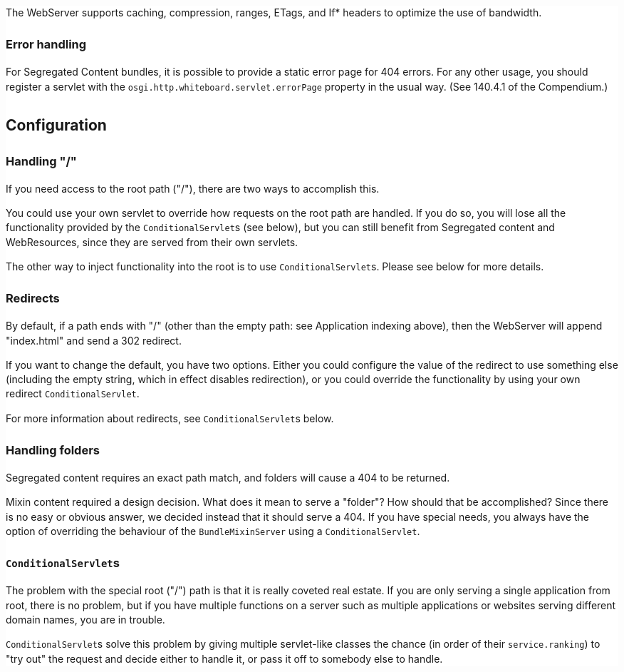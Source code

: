 The WebServer supports caching, compression, ranges, ETags, and If* headers to optimize the use of bandwidth.

### Error handling

For Segregated Content bundles, it is possible to provide a static error page for 404 errors. For any other usage, you should register a servlet with the `osgi.http.whiteboard.servlet.errorPage` property in the usual way. (See 140.4.1 of the Compendium.)


## Configuration

### Handling "/"

If you need access to the root path ("/"), there are two ways to accomplish this.

You could use your own servlet to override how requests on the root path are handled. If you do so,
you will lose all the functionality provided by the `ConditionalServlet`s (see below), but you can
still benefit from Segregated content and WebResources, since they are served from their own
servlets.

The other way to inject functionality into the root is to use `ConditionalServlet`s. Please see below
for more details.

### Redirects

By default, if a path ends with "/" (other than the empty path: see Application indexing above),
then the WebServer will append "index.html" and send a 302 redirect.

If you want to change the default, you have two options. Either you could configure the value of
the redirect to use something else (including the empty string, which in effect disables redirection),
or you could override the functionality by using your own redirect `ConditionalServlet`.

For more information about redirects, see `ConditionalServlet`s below.

### Handling folders

Segregated content requires an exact path match, and folders will cause a 404 to be returned.

Mixin content required a design decision. What does it mean to serve a "folder"? How should that be
accomplished? Since there is no easy or obvious answer, we decided instead that it should serve a 404.
If you have special needs, you always have the option of overriding the behaviour of the
`BundleMixinServer` using a `ConditionalServlet`.

### `ConditionalServlet`s

The problem with the special root ("/") path is that it is really coveted real estate. If you are only serving
a single application from root, there is no problem, but if you have multiple functions on a server
such as multiple applications or websites serving different domain names, you are in trouble.

`ConditionalServlet`s solve this problem by giving multiple servlet-like classes the chance (in order of
their `service.ranking`) to "try out" the request and decide either to handle it, or pass it off to somebody
else to handle.
